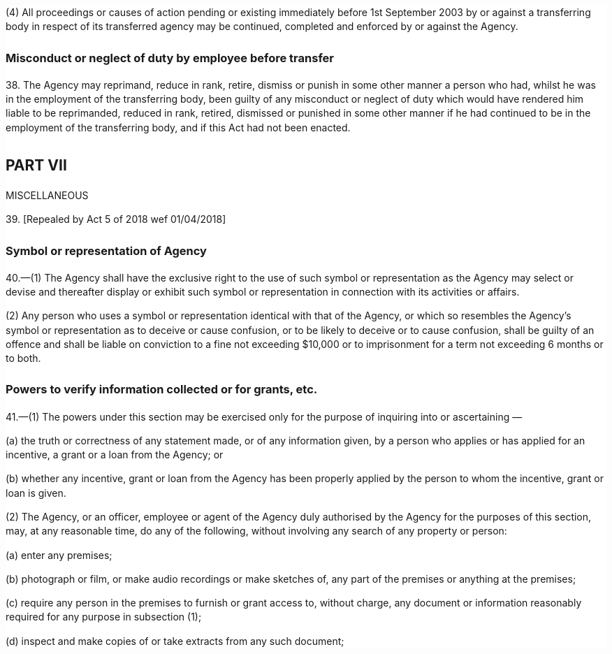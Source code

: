(4) All proceedings or causes of action pending or existing immediately before 1st September 2003 by or against a transferring body in respect of its transferred agency may be continued, completed and enforced by or against the Agency.

### Misconduct or neglect of duty by employee before transfer

38\. The Agency may reprimand, reduce in rank, retire, dismiss or punish in some other manner a person who had, whilst he was in the employment of the transferring body, been guilty of any misconduct or neglect of duty which would have rendered him liable to be reprimanded, reduced in rank, retired, dismissed or punished in some other manner if he had continued to be in the employment of the transferring body, and if this Act had not been enacted.

## PART VII

MISCELLANEOUS

39\. [Repealed by Act 5 of 2018 wef 01/04/2018]

### Symbol or representation of Agency

40\.—(1) The Agency shall have the exclusive right to the use of such symbol or representation as the Agency may select or devise and thereafter display or exhibit such symbol or representation in connection with its activities or affairs.

(2) Any person who uses a symbol or representation identical with that of the Agency, or which so resembles the Agency’s symbol or representation as to deceive or cause confusion, or to be likely to deceive or to cause confusion, shall be guilty of an offence and shall be liable on conviction to a fine not exceeding $10,000 or to imprisonment for a term not exceeding 6 months or to both.

### Powers to verify information collected or for grants, etc.

41\.—(1) The powers under this section may be exercised only for the purpose of inquiring into or ascertaining —

(a) the truth or correctness of any statement made, or of any information given, by a person who applies or has applied for an incentive, a grant or a loan from the Agency; or

(b) whether any incentive, grant or loan from the Agency has been properly applied by the person to whom the incentive, grant or loan is given.

(2) The Agency, or an officer, employee or agent of the Agency duly authorised by the Agency for the purposes of this section, may, at any reasonable time, do any of the following, without involving any search of any property or person:

(a) enter any premises;

(b) photograph or film, or make audio recordings or make sketches of, any part of the premises or anything at the premises;

(c) require any person in the premises to furnish or grant access to, without charge, any document or information reasonably required for any purpose in subsection (1);

(d) inspect and make copies of or take extracts from any such document;
